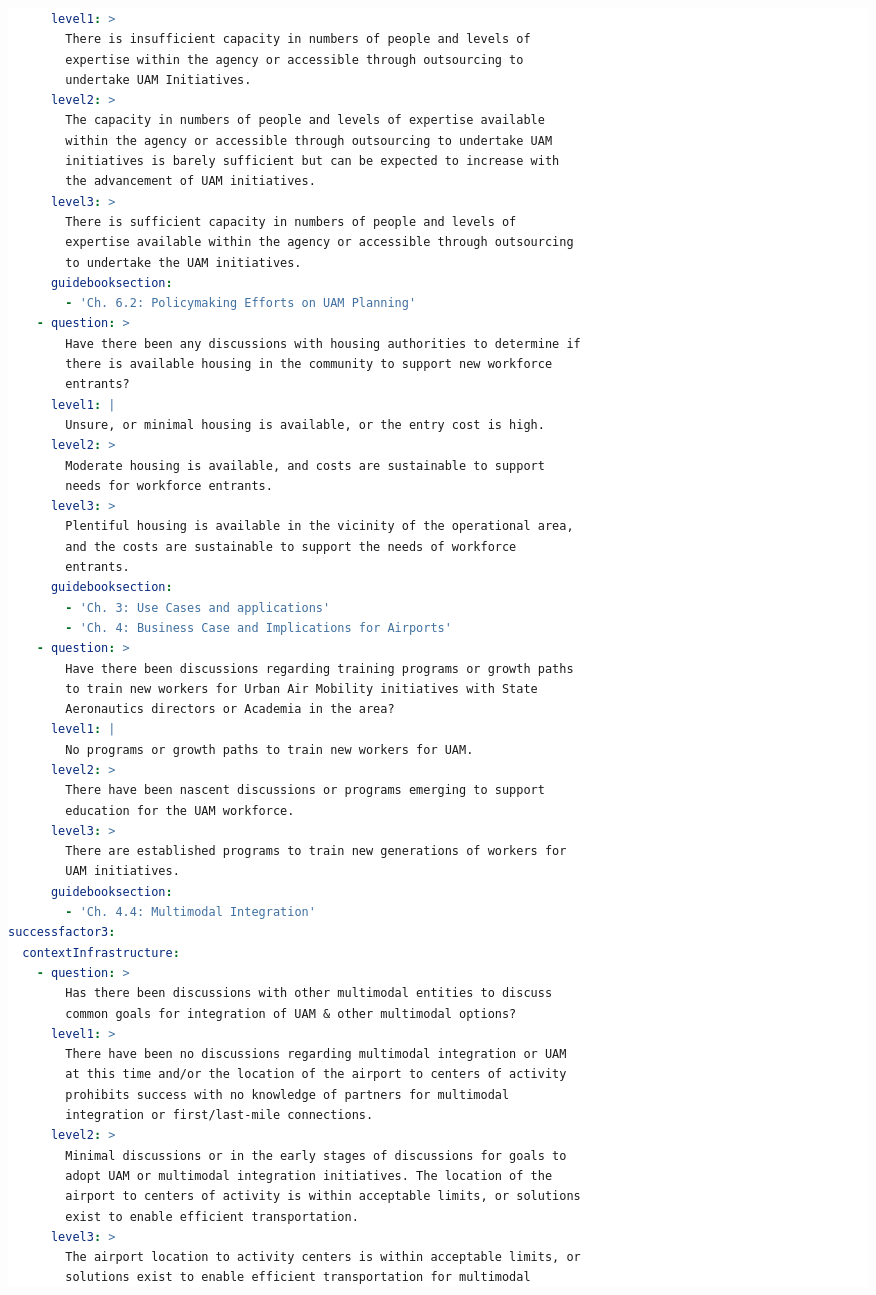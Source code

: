 ```yaml
      level1: >
        There is insufficient capacity in numbers of people and levels of
        expertise within the agency or accessible through outsourcing to
        undertake UAM Initiatives.
      level2: >
        The capacity in numbers of people and levels of expertise available
        within the agency or accessible through outsourcing to undertake UAM
        initiatives is barely sufficient but can be expected to increase with
        the advancement of UAM initiatives.
      level3: >
        There is sufficient capacity in numbers of people and levels of
        expertise available within the agency or accessible through outsourcing
        to undertake the UAM initiatives.
      guidebooksection:
        - 'Ch. 6.2: Policymaking Efforts on UAM Planning'
    - question: >
        Have there been any discussions with housing authorities to determine if
        there is available housing in the community to support new workforce
        entrants?
      level1: |
        Unsure, or minimal housing is available, or the entry cost is high.
      level2: >
        Moderate housing is available, and costs are sustainable to support
        needs for workforce entrants.
      level3: >
        Plentiful housing is available in the vicinity of the operational area,
        and the costs are sustainable to support the needs of workforce
        entrants.
      guidebooksection:
        - 'Ch. 3: Use Cases and applications'
        - 'Ch. 4: Business Case and Implications for Airports'
    - question: >
        Have there been discussions regarding training programs or growth paths
        to train new workers for Urban Air Mobility initiatives with State
        Aeronautics directors or Academia in the area?
      level1: |
        No programs or growth paths to train new workers for UAM.
      level2: >
        There have been nascent discussions or programs emerging to support
        education for the UAM workforce.
      level3: >
        There are established programs to train new generations of workers for
        UAM initiatives.
      guidebooksection:
        - 'Ch. 4.4: Multimodal Integration'
successfactor3:
  contextInfrastructure:
    - question: >
        Has there been discussions with other multimodal entities to discuss
        common goals for integration of UAM & other multimodal options?
      level1: >
        There have been no discussions regarding multimodal integration or UAM
        at this time and/or the location of the airport to centers of activity
        prohibits success with no knowledge of partners for multimodal
        integration or first/last-mile connections.
      level2: >
        Minimal discussions or in the early stages of discussions for goals to
        adopt UAM or multimodal integration initiatives. The location of the
        airport to centers of activity is within acceptable limits, or solutions
        exist to enable efficient transportation.
      level3: >
        The airport location to activity centers is within acceptable limits, or
        solutions exist to enable efficient transportation for multimodal
```